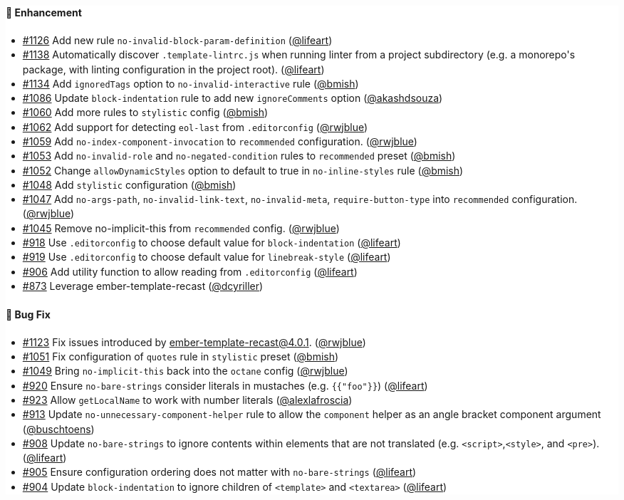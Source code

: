 #### :rocket: Enhancement
* [#1126](https://github.com/ember-template-lint/ember-template-lint/pull/1126) Add new rule `no-invalid-block-param-definition` ([@lifeart](https://github.com/lifeart))
* [#1138](https://github.com/ember-template-lint/ember-template-lint/pull/1138) Automatically discover `.template-lintrc.js` when running linter from a project subdirectory (e.g. a monorepo's package, with linting configuration in the project root). ([@lifeart](https://github.com/lifeart))
* [#1134](https://github.com/ember-template-lint/ember-template-lint/pull/1134) Add `ignoredTags` option to `no-invalid-interactive` rule ([@bmish](https://github.com/bmish))
* [#1086](https://github.com/ember-template-lint/ember-template-lint/pull/1086) Update `block-indentation` rule to add new `ignoreComments` option ([@akashdsouza](https://github.com/akashdsouza))
* [#1060](https://github.com/ember-template-lint/ember-template-lint/pull/1060) Add more rules to `stylistic` config ([@bmish](https://github.com/bmish))
* [#1062](https://github.com/ember-template-lint/ember-template-lint/pull/1062) Add support for detecting `eol-last` from `.editorconfig` ([@rwjblue](https://github.com/rwjblue))
* [#1059](https://github.com/ember-template-lint/ember-template-lint/pull/1059) Add `no-index-component-invocation` to `recommended` configuration. ([@rwjblue](https://github.com/rwjblue))
* [#1053](https://github.com/ember-template-lint/ember-template-lint/pull/1053) Add `no-invalid-role` and `no-negated-condition` rules to `recommended` preset ([@bmish](https://github.com/bmish))
* [#1052](https://github.com/ember-template-lint/ember-template-lint/pull/1052) Change `allowDynamicStyles` option to default to true in `no-inline-styles` rule ([@bmish](https://github.com/bmish))
* [#1048](https://github.com/ember-template-lint/ember-template-lint/pull/1048) Add `stylistic` configuration ([@bmish](https://github.com/bmish))
* [#1047](https://github.com/ember-template-lint/ember-template-lint/pull/1047) Add `no-args-path`, `no-invalid-link-text`, `no-invalid-meta`, `require-button-type` into `recommended` configuration. ([@rwjblue](https://github.com/rwjblue))
* [#1045](https://github.com/ember-template-lint/ember-template-lint/pull/1045) Remove no-implicit-this from `recommended` config. ([@rwjblue](https://github.com/rwjblue))
* [#918](https://github.com/ember-template-lint/ember-template-lint/pull/918) Use `.editorconfig` to choose default value for `block-indentation` ([@lifeart](https://github.com/lifeart))
* [#919](https://github.com/ember-template-lint/ember-template-lint/pull/919) Use `.editorconfig` to choose default value for `linebreak-style` ([@lifeart](https://github.com/lifeart))
* [#906](https://github.com/ember-template-lint/ember-template-lint/pull/906) Add utility function to allow reading from `.editorconfig` ([@lifeart](https://github.com/lifeart))
* [#873](https://github.com/ember-template-lint/ember-template-lint/pull/873) Leverage ember-template-recast ([@dcyriller](https://github.com/dcyriller))

#### :bug: Bug Fix
* [#1123](https://github.com/ember-template-lint/ember-template-lint/pull/1123) Fix issues introduced by ember-template-recast@4.0.1. ([@rwjblue](https://github.com/rwjblue))
* [#1051](https://github.com/ember-template-lint/ember-template-lint/pull/1051) Fix configuration of `quotes` rule in `stylistic` preset ([@bmish](https://github.com/bmish))
* [#1049](https://github.com/ember-template-lint/ember-template-lint/pull/1049) Bring `no-implicit-this` back into the `octane` config ([@rwjblue](https://github.com/rwjblue))
* [#920](https://github.com/ember-template-lint/ember-template-lint/pull/920) Ensure `no-bare-strings` consider literals in mustaches (e.g. `{{"foo"}}`) ([@lifeart](https://github.com/lifeart))
* [#923](https://github.com/ember-template-lint/ember-template-lint/pull/923) Allow `getLocalName` to work with number literals ([@alexlafroscia](https://github.com/alexlafroscia))
* [#913](https://github.com/ember-template-lint/ember-template-lint/pull/913) Update `no-unnecessary-component-helper` rule to allow the `component` helper as an angle bracket component argument ([@buschtoens](https://github.com/buschtoens))
* [#908](https://github.com/ember-template-lint/ember-template-lint/pull/908) Update `no-bare-strings` to ignore contents within elements that are not translated (e.g. `<script>`,`<style>`, and `<pre>`). ([@lifeart](https://github.com/lifeart))
* [#905](https://github.com/ember-template-lint/ember-template-lint/pull/905) Ensure configuration ordering does not matter with `no-bare-strings` ([@lifeart](https://github.com/lifeart))
* [#904](https://github.com/ember-template-lint/ember-template-lint/pull/904) Update `block-indentation` to ignore children of `<template>` and `<textarea>` ([@lifeart](https://github.com/lifeart))
